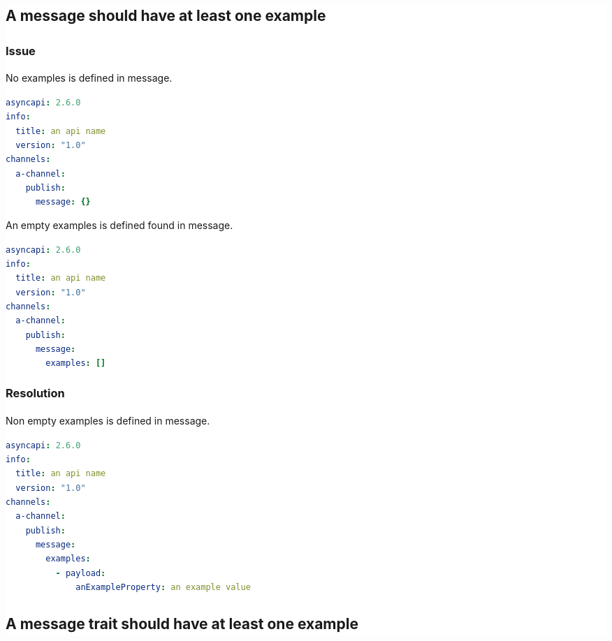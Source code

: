 ## <a name="message-examples-defined"></a>A message should have at least one example


### Issue

No examples is defined in message.

```yaml
asyncapi: 2.6.0
info:
  title: an api name
  version: "1.0"
channels:
  a-channel:
    publish:
      message: {}

```

An empty examples is defined found in message.

```yaml
asyncapi: 2.6.0
info:
  title: an api name
  version: "1.0"
channels:
  a-channel:
    publish:
      message:
        examples: []

```
### Resolution

Non empty examples is defined in message.

```yaml
asyncapi: 2.6.0
info:
  title: an api name
  version: "1.0"
channels:
  a-channel:
    publish:
      message:
        examples:
          - payload:
              anExampleProperty: an example value

```

## <a name="messagetrait-examples-defined"></a>A message trait should have at least one example
